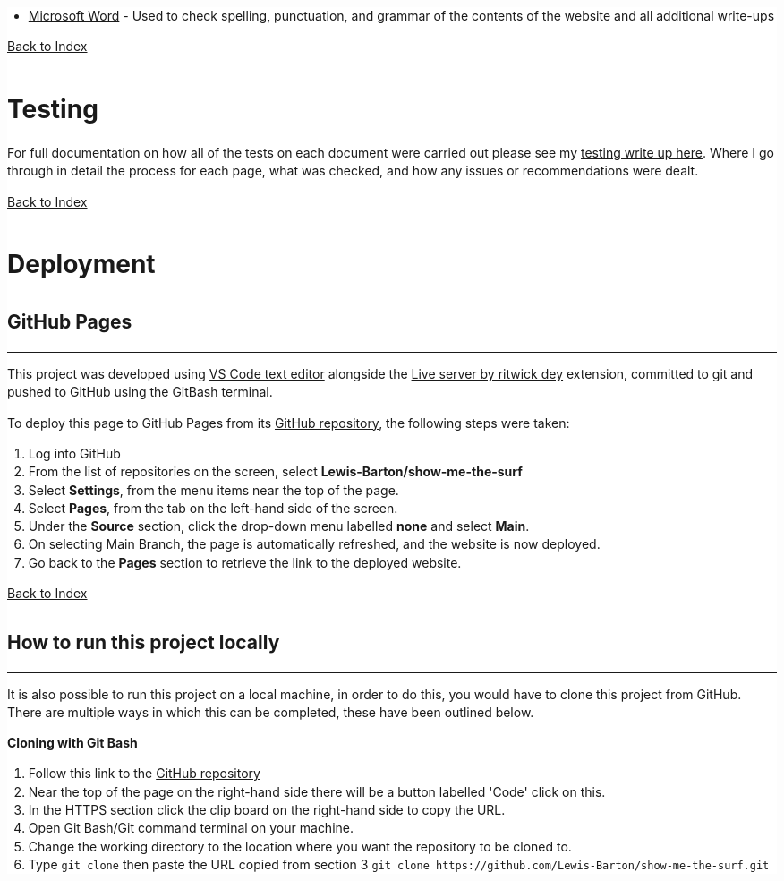 - [Microsoft Word](https://www.microsoft.com/en-gb/microsoft-365/word) - Used to check spelling, punctuation, and grammar of the contents of the website and all additional write-ups

[Back to Index](#index)

# **Testing**

For full documentation on how all of the tests on each document were carried out please see my [testing write up here](testing.md). Where I go through in detail the process for each page, what was checked, and how any issues or recommendations were dealt.

[Back to Index](#index)

# **Deployment**

## GitHub Pages

---

This project was developed using [VS Code text editor](https://code.visualstudio.com/) alongside the [Live server by ritwick dey](https://ritwickdey.github.io/vscode-live-server/) extension, committed to git and pushed to GitHub using the [GitBash](https://git-scm.com/downloads) terminal.

To deploy this page to GitHub Pages from its [GitHub repository](https://github.com/Lewis-Barton/show-me-the-surf), the following steps were taken:

1. Log into GitHub
1. From the list of repositories on the screen, select **Lewis-Barton/show-me-the-surf**
1. Select **Settings**, from the menu items near the top of the page.
1. Select **Pages**, from the tab on the left-hand side of the screen.
1. Under the **Source** section, click the drop-down menu labelled **none** and select **Main**.
1. On selecting Main Branch, the page is automatically refreshed, and the website is now deployed.
1. Go back to the **Pages** section to retrieve the link to the deployed website.

[Back to Index](#index)

## How to run this project locally

---

It is also possible to run this project on a local machine, in order to do this, you would have to clone this project from GitHub. There are multiple ways in which this can be completed, these have been outlined below.

**Cloning with Git Bash**

1. Follow this link to the [GitHub repository](https://github.com/Lewis-Barton/show-me-the-surf)
1. Near the top of the page on the right-hand side there will be a button labelled 'Code' click on this.
1. In the HTTPS section click the clip board on the right-hand side to copy the URL.
1. Open [Git Bash](https://git-scm.com/downloads)/Git command terminal on your machine.
1. Change the working directory to the location where you want the repository to be cloned to.
1. Type `git clone` then paste the URL copied from section 3
   `git clone https://github.com/Lewis-Barton/show-me-the-surf.git`
